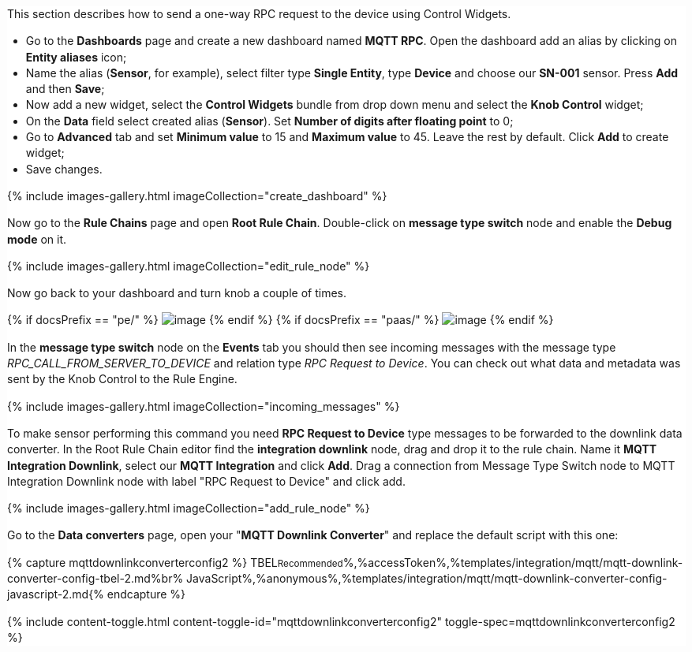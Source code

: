 This section describes how to send a one-way RPC request to the device using Control Widgets.

- Go to the **Dashboards** page and create a new dashboard named **MQTT RPC**. Open the dashboard add an alias by clicking on **Entity aliases** icon;
- Name the alias (**Sensor**, for example), select filter type **Single Entity**, type **Device** and choose our **SN-001** sensor. Press **Add** and then **Save**;
- Now add a new widget, select the **Control Widgets** bundle from drop down menu and select the **Knob Control** widget;
- On the **Data** field select created alias (**Sensor**). Set **Number of digits after floating point** to 0;
- Go to **Advanced** tab and set **Minimum value** to 15 and **Maximum value** to 45. Leave the rest by default. Click **Add** to create widget;
- Save changes.

{% include images-gallery.html imageCollection="create_dashboard" %}

Now go to the **Rule Chains** page and open **Root Rule Chain**. Double-click on **message type switch** node and enable the **Debug mode** on it. 

{% include images-gallery.html imageCollection="edit_rule_node" %}

Now go back to your dashboard and turn knob a couple of times. 

{% if docsPrefix == "pe/" %}
![image](/images/user-guide/integrations/mqtt/mqtt-integration-turn-knob-1-pe.png)
{% endif %}
{% if docsPrefix == "paas/" %}
![image](/images/user-guide/integrations/mqtt/mqtt-integration-turn-knob-1.png)
{% endif %}

In the **message type switch** node on the **Events** tab you should then see incoming messages with the message type *RPC_CALL_FROM_SERVER_TO_DEVICE* and relation type *RPC Request to Device*. You can check out what data and metadata was sent by the Knob Control to the Rule Engine.

{% include images-gallery.html imageCollection="incoming_messages" %}

To make sensor performing this command you need **RPC Request to Device** type messages to be forwarded to the downlink data converter.
In the Root Rule Chain editor find the **integration downlink** node, drag and drop it to the rule chain. Name it **MQTT Integration Downlink**, select our **MQTT Integration** and click **Add**.
Drag a connection from Message Type Switch node to MQTT Integration Downlink node with label "RPC Request to Device" and click add.

{% include images-gallery.html imageCollection="add_rule_node" %}

Go to the **Data converters** page, open your "**MQTT Downlink Converter**" and replace the default script with this one:

{% capture mqttdownlinkconverterconfig2 %}
TBEL<small>Recommended</small>%,%accessToken%,%templates/integration/mqtt/mqtt-downlink-converter-config-tbel-2.md%br%
JavaScript<small></small>%,%anonymous%,%templates/integration/mqtt/mqtt-downlink-converter-config-javascript-2.md{% endcapture %}

{% include content-toggle.html content-toggle-id="mqttdownlinkconverterconfig2" toggle-spec=mqttdownlinkconverterconfig2 %}
